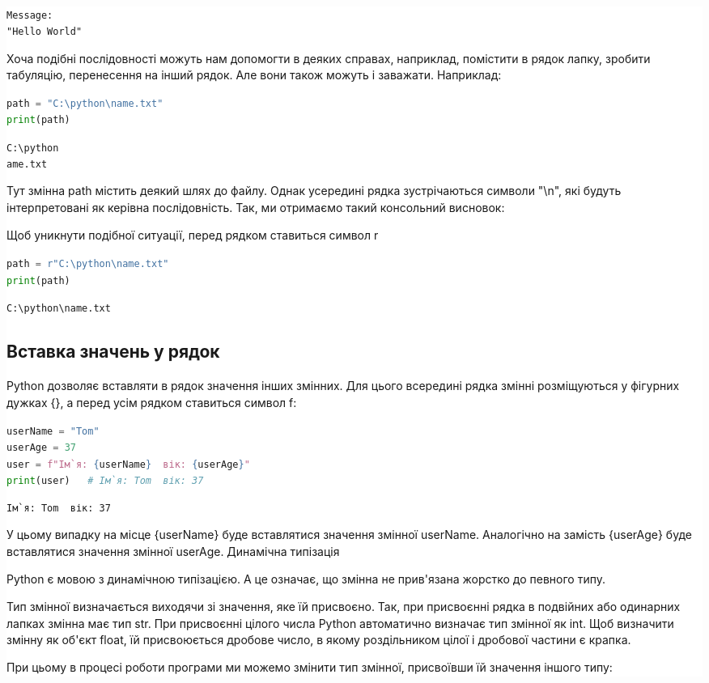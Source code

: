     Message:
    "Hello World"
    

Хоча подібні послідовності можуть нам допомогти в деяких справах, наприклад, помістити в рядок лапку, зробити табуляцію, перенесення на інший рядок. Але вони також можуть і заважати. Наприклад:


```python
path = "C:\python\name.txt"
print(path)
```

    C:\python
    ame.txt
    

Тут змінна path містить деякий шлях до файлу. Однак усередині рядка зустрічаються символи "\n", які будуть інтерпретовані як керівна послідовність. Так, ми отримаємо такий консольний висновок:

Щоб уникнути подібної ситуації, перед рядком ставиться символ r


```python
path = r"C:\python\name.txt"
print(path)
```

    C:\python\name.txt
    

## Вставка значень у рядок

Python дозволяє вставляти в рядок значення інших змінних. Для цього всередині рядка змінні розміщуються у фігурних дужках {}, а перед усім рядком ставиться символ f:


```python
userName = "Tom"
userAge = 37
user = f"Ім`я: {userName}  вік: {userAge}"
print(user)   # Ім`я: Tom  вік: 37
```

    Ім`я: Tom  вік: 37
    

У цьому випадку на місце {userName} буде вставлятися значення змінної userName. Аналогічно на замість {userAge} буде вставлятися значення змінної userAge.
Динамічна типізація

Python є мовою з динамічною типізацією. А це означає, що змінна не прив'язана жорстко до певного типу.

Тип змінної визначається виходячи зі значення, яке їй присвоєно. Так, при присвоєнні рядка в подвійних або одинарних лапках змінна має тип str. При присвоєнні цілого числа Python автоматично визначає тип змінної як int. Щоб визначити змінну як об'єкт float, їй присвоюється дробове число, в якому роздільником цілої і дробової частини є крапка.

При цьому в процесі роботи програми ми можемо змінити тип змінної, присвоївши їй значення іншого типу:
